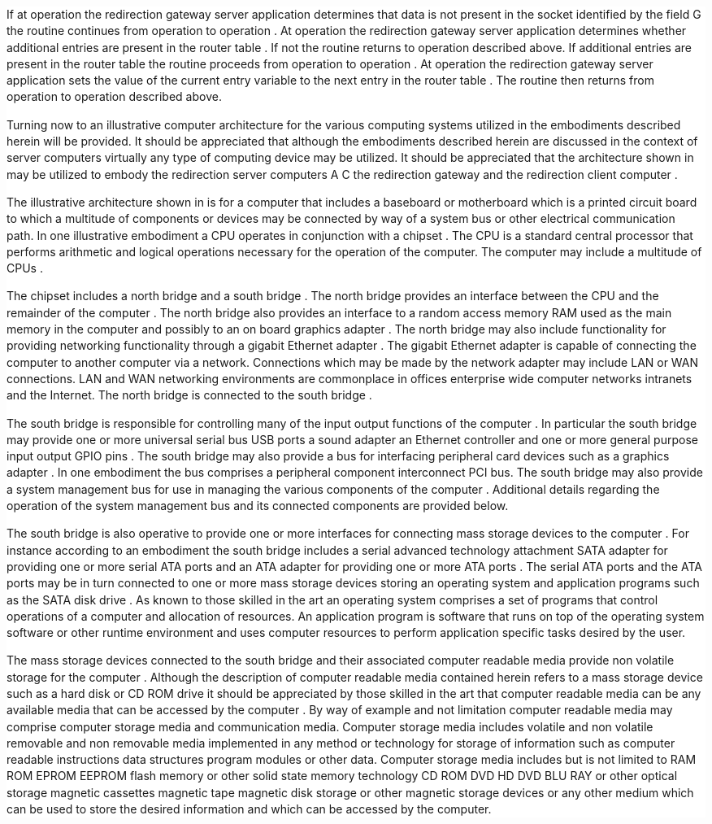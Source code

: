 If at operation the redirection gateway server application determines that data is not present in the socket identified by the field G the routine continues from operation to operation . At operation the redirection gateway server application determines whether additional entries are present in the router table . If not the routine returns to operation described above. If additional entries are present in the router table the routine proceeds from operation to operation . At operation the redirection gateway server application sets the value of the current entry variable to the next entry in the router table . The routine then returns from operation to operation described above.

Turning now to an illustrative computer architecture for the various computing systems utilized in the embodiments described herein will be provided. It should be appreciated that although the embodiments described herein are discussed in the context of server computers virtually any type of computing device may be utilized. It should be appreciated that the architecture shown in may be utilized to embody the redirection server computers A C the redirection gateway and the redirection client computer .

The illustrative architecture shown in is for a computer that includes a baseboard or motherboard which is a printed circuit board to which a multitude of components or devices may be connected by way of a system bus or other electrical communication path. In one illustrative embodiment a CPU operates in conjunction with a chipset . The CPU is a standard central processor that performs arithmetic and logical operations necessary for the operation of the computer. The computer may include a multitude of CPUs .

The chipset includes a north bridge and a south bridge . The north bridge provides an interface between the CPU and the remainder of the computer . The north bridge also provides an interface to a random access memory RAM used as the main memory in the computer and possibly to an on board graphics adapter . The north bridge may also include functionality for providing networking functionality through a gigabit Ethernet adapter . The gigabit Ethernet adapter is capable of connecting the computer to another computer via a network. Connections which may be made by the network adapter may include LAN or WAN connections. LAN and WAN networking environments are commonplace in offices enterprise wide computer networks intranets and the Internet. The north bridge is connected to the south bridge .

The south bridge is responsible for controlling many of the input output functions of the computer . In particular the south bridge may provide one or more universal serial bus USB ports a sound adapter an Ethernet controller and one or more general purpose input output GPIO pins . The south bridge may also provide a bus for interfacing peripheral card devices such as a graphics adapter . In one embodiment the bus comprises a peripheral component interconnect PCI bus. The south bridge may also provide a system management bus for use in managing the various components of the computer . Additional details regarding the operation of the system management bus and its connected components are provided below.

The south bridge is also operative to provide one or more interfaces for connecting mass storage devices to the computer . For instance according to an embodiment the south bridge includes a serial advanced technology attachment SATA adapter for providing one or more serial ATA ports and an ATA adapter for providing one or more ATA ports . The serial ATA ports and the ATA ports may be in turn connected to one or more mass storage devices storing an operating system and application programs such as the SATA disk drive . As known to those skilled in the art an operating system comprises a set of programs that control operations of a computer and allocation of resources. An application program is software that runs on top of the operating system software or other runtime environment and uses computer resources to perform application specific tasks desired by the user.

The mass storage devices connected to the south bridge and their associated computer readable media provide non volatile storage for the computer . Although the description of computer readable media contained herein refers to a mass storage device such as a hard disk or CD ROM drive it should be appreciated by those skilled in the art that computer readable media can be any available media that can be accessed by the computer . By way of example and not limitation computer readable media may comprise computer storage media and communication media. Computer storage media includes volatile and non volatile removable and non removable media implemented in any method or technology for storage of information such as computer readable instructions data structures program modules or other data. Computer storage media includes but is not limited to RAM ROM EPROM EEPROM flash memory or other solid state memory technology CD ROM DVD HD DVD BLU RAY or other optical storage magnetic cassettes magnetic tape magnetic disk storage or other magnetic storage devices or any other medium which can be used to store the desired information and which can be accessed by the computer.
